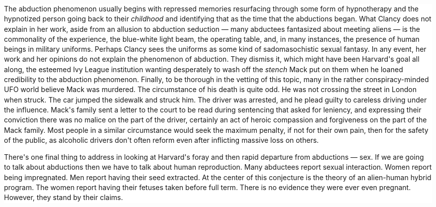 The abduction phenomenon usually begins with repressed memories resurfacing through some form of hypnotherapy and the hypnotized person going back to their *childhood* and identifying that as the time that the abductions began.
What Clancy does not explain in her work,
aside from an allusion to abduction seduction
&mdash;
many abductees fantasized about meeting aliens
&mdash;
is the commonality of the experience,
the blue-white light beam,
the operating table,
and,
in many instances,
the presence of human beings in military uniforms.
Perhaps Clancy sees the uniforms as some kind of sadomasochistic sexual fantasy.
In any event,
her work and her opinions do not explain the phenomenon of abduction.
They dismiss it,
which might have been Harvard's goal all along,
the esteemed Ivy League institution wanting desperately to wash off the *stench* Mack put on them when he loaned credibility to the abduction phenomenon.
Finally,
to be thorough in the vetting of this topic,
many in the rather conspiracy-minded UFO world believe Mack was murdered.
The circumstance of his death is quite odd.
He was not crossing the street in London when struck.
The car jumped the sidewalk and struck him.
The driver was arrested,
and he plead guilty to careless driving under the influence.
Mack's family sent a letter to the court to be read during sentencing that asked for leniency,
and expressing their conviction there was no malice on the part of the driver,
certainly an act of heroic compassion and forgiveness on the part of the Mack family.
Most people in a similar circumstance would seek the maximum penalty,
if not for their own pain,
then for the safety of the public,
as alcoholic drivers don't often reform even after inflicting massive loss on others.



There's one final thing to address in looking at Harvard's foray and then rapid departure from abductions
&mdash;
sex.
If we are going to talk about abductions then we have to talk about human reproduction. 
Many abductees report sexual interaction.
Women report being impregnated.
Men report having their seed extracted.
At the center of this conjecture is the theory of an alien-human hybrid program. 
The women report having their fetuses taken before full term.
There is no evidence they were ever even pregnant. 
However,
they stand by their claims.
